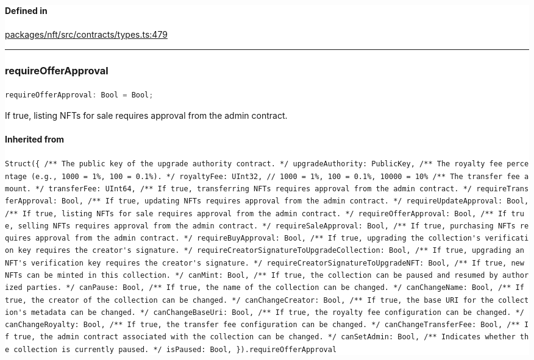 #### Defined in

[packages/nft/src/contracts/types.ts:479](https://github.com/zkcloudworker/minatokens-lib/blob/main/packages/nft/src/contracts/types.ts#L479)

***

### requireOfferApproval

```ts
requireOfferApproval: Bool = Bool;
```

If true, listing NFTs for sale requires approval from the admin contract.

#### Inherited from

`Struct({
  /** The public key of the upgrade authority contract. */
  upgradeAuthority: PublicKey,
  /** The royalty fee percentage (e.g., 1000 = 1%, 100 = 0.1%). */
  royaltyFee: UInt32, // 1000 = 1%, 100 = 0.1%, 10000 = 10%
  /** The transfer fee amount. */
  transferFee: UInt64,
  /** If true, transferring NFTs requires approval from the admin contract. */
  requireTransferApproval: Bool,
  /** If true, updating NFTs requires approval from the admin contract. */
  requireUpdateApproval: Bool,
  /** If true, listing NFTs for sale requires approval from the admin contract. */
  requireOfferApproval: Bool,
  /** If true, selling NFTs requires approval from the admin contract. */
  requireSaleApproval: Bool,
  /** If true, purchasing NFTs requires approval from the admin contract. */
  requireBuyApproval: Bool,
  /** If true, upgrading the collection's verification key requires the creator's signature. */
  requireCreatorSignatureToUpgradeCollection: Bool,
  /** If true, upgrading an NFT's verification key requires the creator's signature. */
  requireCreatorSignatureToUpgradeNFT: Bool,
  /** If true, new NFTs can be minted in this collection. */
  canMint: Bool,
  /** If true, the collection can be paused and resumed by authorized parties. */
  canPause: Bool,
  /** If true, the name of the collection can be changed. */
  canChangeName: Bool,
  /** If true, the creator of the collection can be changed. */
  canChangeCreator: Bool,
  /** If true, the base URI for the collection's metadata can be changed. */
  canChangeBaseUri: Bool,
  /** If true, the royalty fee configuration can be changed. */
  canChangeRoyalty: Bool,
  /** If true, the transfer fee configuration can be changed. */
  canChangeTransferFee: Bool,
  /** If true, the admin contract associated with the collection can be changed. */
  canSetAdmin: Bool,
  /** Indicates whether the collection is currently paused. */
  isPaused: Bool,
}).requireOfferApproval`

